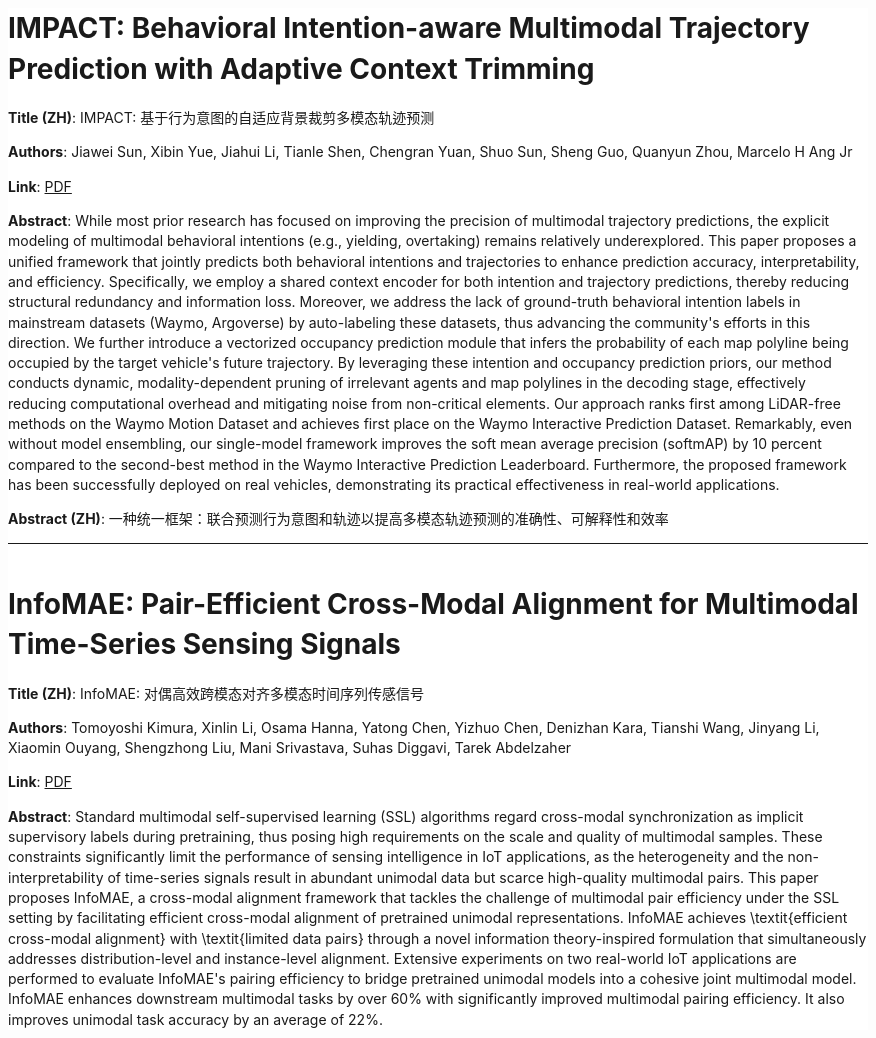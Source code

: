 # IMPACT: Behavioral Intention-aware Multimodal Trajectory Prediction with Adaptive Context Trimming 

**Title (ZH)**: IMPACT: 基于行为意图的自适应背景裁剪多模态轨迹预测 

**Authors**: Jiawei Sun, Xibin Yue, Jiahui Li, Tianle Shen, Chengran Yuan, Shuo Sun, Sheng Guo, Quanyun Zhou, Marcelo H Ang Jr  

**Link**: [PDF](https://arxiv.org/pdf/2504.09103)  

**Abstract**: While most prior research has focused on improving the precision of multimodal trajectory predictions, the explicit modeling of multimodal behavioral intentions (e.g., yielding, overtaking) remains relatively underexplored. This paper proposes a unified framework that jointly predicts both behavioral intentions and trajectories to enhance prediction accuracy, interpretability, and efficiency. Specifically, we employ a shared context encoder for both intention and trajectory predictions, thereby reducing structural redundancy and information loss. Moreover, we address the lack of ground-truth behavioral intention labels in mainstream datasets (Waymo, Argoverse) by auto-labeling these datasets, thus advancing the community's efforts in this direction. We further introduce a vectorized occupancy prediction module that infers the probability of each map polyline being occupied by the target vehicle's future trajectory. By leveraging these intention and occupancy prediction priors, our method conducts dynamic, modality-dependent pruning of irrelevant agents and map polylines in the decoding stage, effectively reducing computational overhead and mitigating noise from non-critical elements. Our approach ranks first among LiDAR-free methods on the Waymo Motion Dataset and achieves first place on the Waymo Interactive Prediction Dataset. Remarkably, even without model ensembling, our single-model framework improves the soft mean average precision (softmAP) by 10 percent compared to the second-best method in the Waymo Interactive Prediction Leaderboard. Furthermore, the proposed framework has been successfully deployed on real vehicles, demonstrating its practical effectiveness in real-world applications. 

**Abstract (ZH)**: 一种统一框架：联合预测行为意图和轨迹以提高多模态轨迹预测的准确性、可解释性和效率 

---
# InfoMAE: Pair-Efficient Cross-Modal Alignment for Multimodal Time-Series Sensing Signals 

**Title (ZH)**: InfoMAE: 对偶高效跨模态对齐多模态时间序列传感信号 

**Authors**: Tomoyoshi Kimura, Xinlin Li, Osama Hanna, Yatong Chen, Yizhuo Chen, Denizhan Kara, Tianshi Wang, Jinyang Li, Xiaomin Ouyang, Shengzhong Liu, Mani Srivastava, Suhas Diggavi, Tarek Abdelzaher  

**Link**: [PDF](https://arxiv.org/pdf/2504.09707)  

**Abstract**: Standard multimodal self-supervised learning (SSL) algorithms regard cross-modal synchronization as implicit supervisory labels during pretraining, thus posing high requirements on the scale and quality of multimodal samples. These constraints significantly limit the performance of sensing intelligence in IoT applications, as the heterogeneity and the non-interpretability of time-series signals result in abundant unimodal data but scarce high-quality multimodal pairs. This paper proposes InfoMAE, a cross-modal alignment framework that tackles the challenge of multimodal pair efficiency under the SSL setting by facilitating efficient cross-modal alignment of pretrained unimodal representations. InfoMAE achieves \textit{efficient cross-modal alignment} with \textit{limited data pairs} through a novel information theory-inspired formulation that simultaneously addresses distribution-level and instance-level alignment. Extensive experiments on two real-world IoT applications are performed to evaluate InfoMAE's pairing efficiency to bridge pretrained unimodal models into a cohesive joint multimodal model. InfoMAE enhances downstream multimodal tasks by over 60% with significantly improved multimodal pairing efficiency. It also improves unimodal task accuracy by an average of 22%. 
